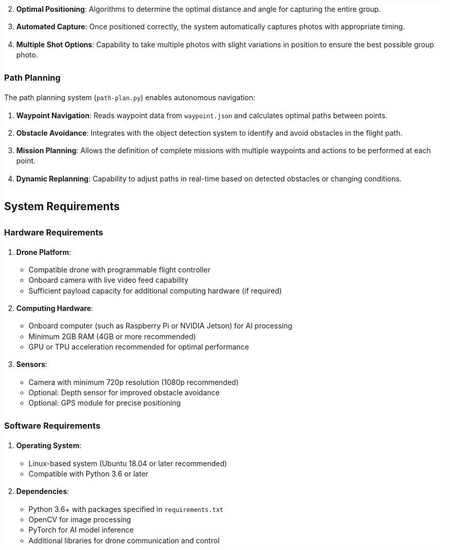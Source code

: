 2. **Optimal Positioning**: Algorithms to determine the optimal distance and angle for capturing the entire group.

3. **Automated Capture**: Once positioned correctly, the system automatically captures photos with appropriate timing.

4. **Multiple Shot Options**: Capability to take multiple photos with slight variations in position to ensure the best possible group photo.

### Path Planning

The path planning system (`path-plan.py`) enables autonomous navigation:

1. **Waypoint Navigation**: Reads waypoint data from `waypoint.json` and calculates optimal paths between points.

2. **Obstacle Avoidance**: Integrates with the object detection system to identify and avoid obstacles in the flight path.

3. **Mission Planning**: Allows the definition of complete missions with multiple waypoints and actions to be performed at each point.

4. **Dynamic Replanning**: Capability to adjust paths in real-time based on detected obstacles or changing conditions.

## System Requirements

### Hardware Requirements

1. **Drone Platform**:
   - Compatible drone with programmable flight controller
   - Onboard camera with live video feed capability
   - Sufficient payload capacity for additional computing hardware (if required)

2. **Computing Hardware**:
   - Onboard computer (such as Raspberry Pi or NVIDIA Jetson) for AI processing
   - Minimum 2GB RAM (4GB or more recommended)
   - GPU or TPU acceleration recommended for optimal performance

3. **Sensors**:
   - Camera with minimum 720p resolution (1080p recommended)
   - Optional: Depth sensor for improved obstacle avoidance
   - Optional: GPS module for precise positioning

### Software Requirements

1. **Operating System**:
   - Linux-based system (Ubuntu 18.04 or later recommended)
   - Compatible with Python 3.6 or later

2. **Dependencies**:
   - Python 3.6+ with packages specified in `requirements.txt`
   - OpenCV for image processing
   - PyTorch for AI model inference
   - Additional libraries for drone communication and control
